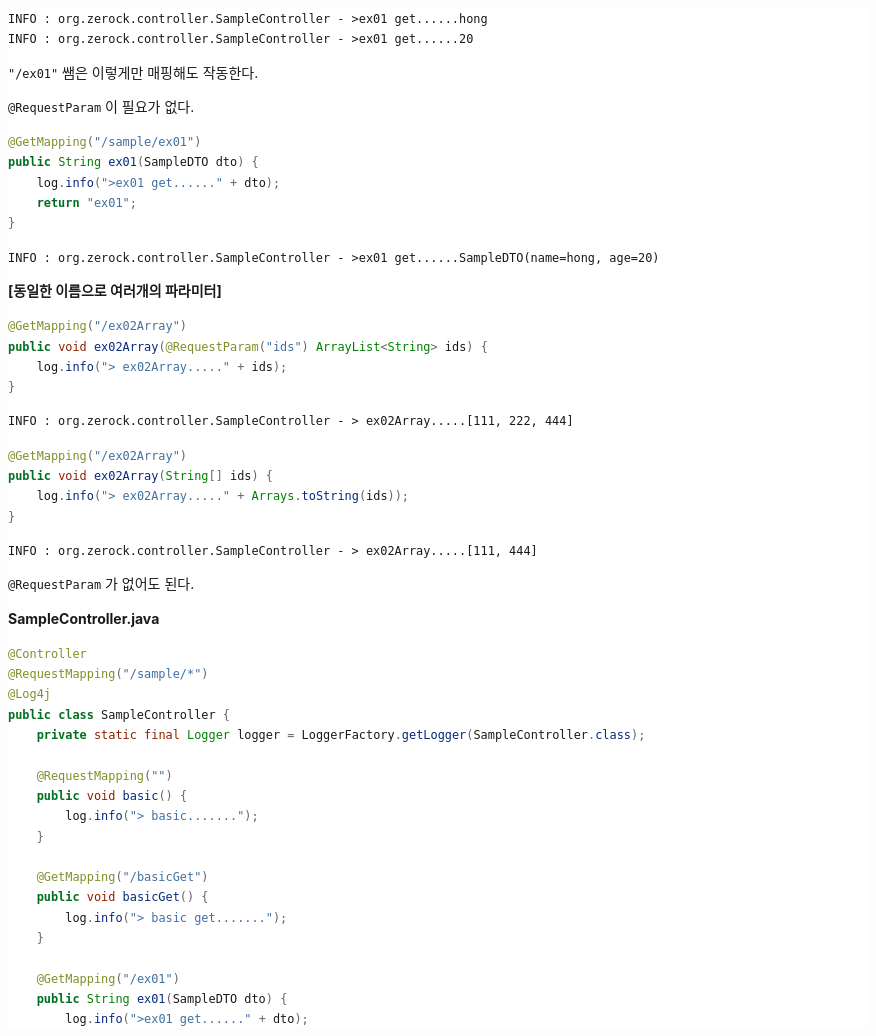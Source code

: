 ```
INFO : org.zerock.controller.SampleController - >ex01 get......hong
INFO : org.zerock.controller.SampleController - >ex01 get......20
```



`"/ex01"` 쌤은 이렇게만 매핑해도 작동한다.

`@RequestParam` 이 필요가 없다.

```java
@GetMapping("/sample/ex01")
public String ex01(SampleDTO dto) {
    log.info(">ex01 get......" + dto);
    return "ex01";
}
```

```
INFO : org.zerock.controller.SampleController - >ex01 get......SampleDTO(name=hong, age=20)
```



**[동일한 이름으로 여러개의 파라미터]**

```java
@GetMapping("/ex02Array")
public void ex02Array(@RequestParam("ids") ArrayList<String> ids) {
    log.info("> ex02Array....." + ids);
}
```

```
INFO : org.zerock.controller.SampleController - > ex02Array.....[111, 222, 444]
```



```java
@GetMapping("/ex02Array")
public void ex02Array(String[] ids) {
    log.info("> ex02Array....." + Arrays.toString(ids));
}
```

```
INFO : org.zerock.controller.SampleController - > ex02Array.....[111, 444]
```

`@RequestParam` 가 없어도 된다.

**SampleController.java**

```java
@Controller
@RequestMapping("/sample/*")
@Log4j
public class SampleController {
	private static final Logger logger = LoggerFactory.getLogger(SampleController.class);
	
	@RequestMapping("")
	public void basic() {
		log.info("> basic.......");
	}
	
	@GetMapping("/basicGet")
	public void basicGet() {
		log.info("> basic get.......");
	}
	
	@GetMapping("/ex01")
	public String ex01(SampleDTO dto) {
		log.info(">ex01 get......" + dto);
```